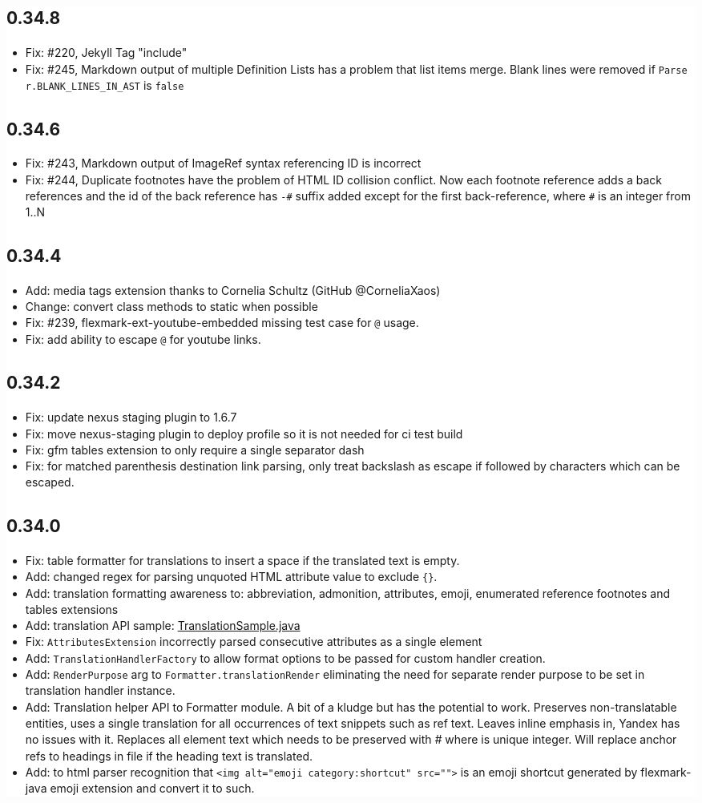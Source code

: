 0.34.8
------

* Fix: #220, Jekyll Tag "include"
* Fix: #245, Markdown output of multiple Definition Lists has a problem that list items merge.
  Blank lines were removed if `Parser.BLANK_LINES_IN_AST` is `false`

0.34.6
------

* Fix: #243, Markdown output of ImageRef syntax referencing ID is incorrect
* Fix: #244, Duplicate footnotes have the problem of HTML ID collision conflict. Now each
  footnote reference adds a back references and the id of the back reference has `-#` suffix
  added except for the first back-reference, where `#` is an integer from 1..N

0.34.4
------

* Add: media tags extension thanks to Cornelia Schultz (GitHub @CorneliaXaos)
* Change: convert class methods to static when possible
* Fix: #239, flexmark-ext-youtube-embedded missing test case for `@` usage.
* Fix: add ability to escape `@` for youtube links.

0.34.2
------

* Fix: update nexus staging plugin to 1.6.7
* Fix: move nexus-staging plugin to deploy profile so it is not needed for ci test build
* Fix: gfm tables extension to only require a single separator dash
* Fix: for matched parenthesis destination link parsing, only treat backslash as escape if
  followed by characters which can be escaped.

0.34.0
------

* Fix: table formatter for translations to insert a space if the translated text is empty.
* Add: changed regex for parsing unquoted HTML attribute value to exclude `{}`.
* Add: translation formatting awareness to: abbreviation, admonition, attributes, emoji,
  enumerated reference footnotes and tables extensions
* Add: translation API sample:
  [TranslationSample.java](https://github.com/vsch/flexmark-java/blob/master/flexmark-java-samples/src/com/vladsch/flexmark/samples/TranslationSample.java)
* Fix: `AttributesExtension` incorrectly parsed consecutive attributes as a single element
* Add: `TranslationHandlerFactory` to allow format options to be passed for custom handler
  creation.
* Add: `RenderPurpose` arg to `Formatter.translationRender` eliminating the need for separate
  render purpose to be set in translation handler instance.
* Add: Translation helper API to Formatter module. A bit of a kludge but has the potential to
  work. Preserves non-translatable entities, uses a single translation for all occurrences of
  text snippets such as ref text. Leaves inline emphasis in, Yandex has no issues with it.
  Replaces all element text which needs to be preserved with _#_ where is unique integer. Will
  replace anchor refs to headings in file if the heading text is translated.
* Add: to html parser recognition that `<img alt="emoji category:shortcut" src="">` is an emoji
  shortcut generated by flexmark-java emoji extension and convert it to such.
